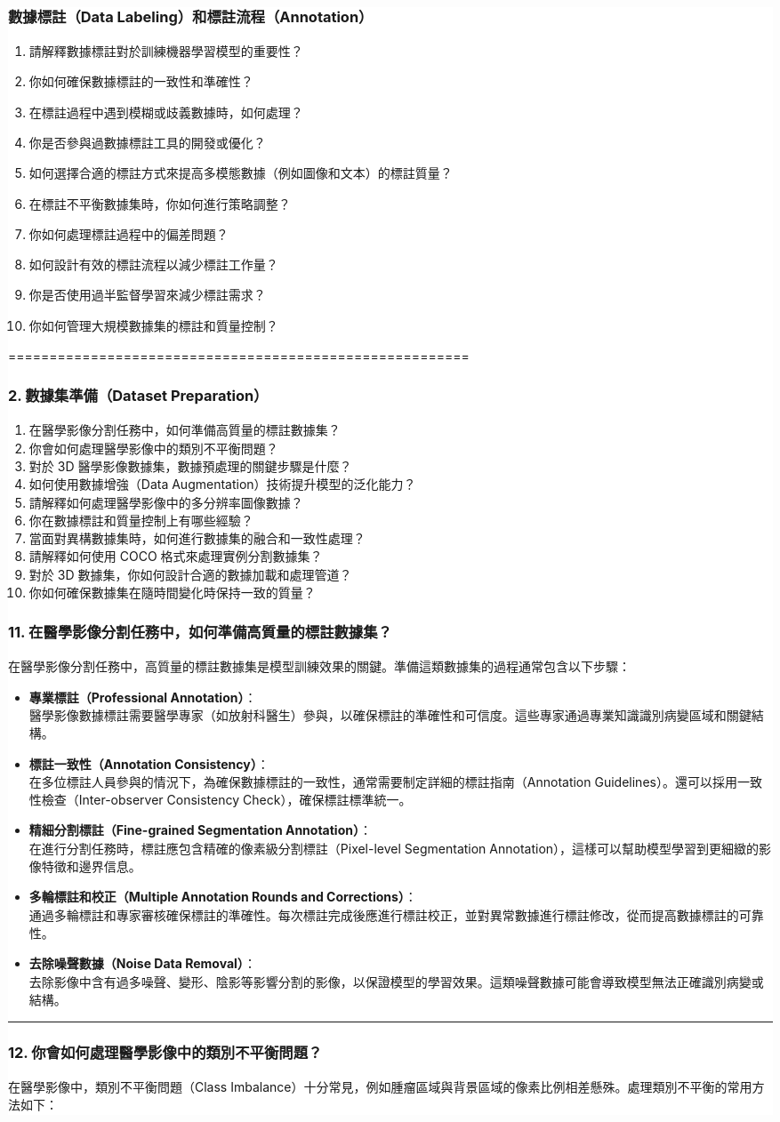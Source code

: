 
### 數據標註（Data Labeling）和標註流程（Annotation）

1. 請解釋數據標註對於訓練機器學習模型的重要性？
2. 你如何確保數據標註的一致性和準確性？
3. 在標註過程中遇到模糊或歧義數據時，如何處理？
4. 你是否參與過數據標註工具的開發或優化？
5. 如何選擇合適的標註方式來提高多模態數據（例如圖像和文本）的標註質量？

6. 在標註不平衡數據集時，你如何進行策略調整？
7. 你如何處理標註過程中的偏差問題？
8. 如何設計有效的標註流程以減少標註工作量？
9. 你是否使用過半監督學習來減少標註需求？
10. 你如何管理大規模數據集的標註和質量控制？

========================================================
### 2. **數據集準備（Dataset Preparation）**

1. 在醫學影像分割任務中，如何準備高質量的標註數據集？
2. 你會如何處理醫學影像中的類別不平衡問題？
3. 對於 3D 醫學影像數據集，數據預處理的關鍵步驟是什麼？
4. 如何使用數據增強（Data Augmentation）技術提升模型的泛化能力？
5. 請解釋如何處理醫學影像中的多分辨率圖像數據？
6. 你在數據標註和質量控制上有哪些經驗？
7. 當面對異構數據集時，如何進行數據集的融合和一致性處理？
8. 請解釋如何使用 COCO 格式來處理實例分割數據集？
9. 對於 3D 數據集，你如何設計合適的數據加載和處理管道？
10. 你如何確保數據集在隨時間變化時保持一致的質量？


### 11. **在醫學影像分割任務中，如何準備高質量的標註數據集？**

在醫學影像分割任務中，高質量的標註數據集是模型訓練效果的關鍵。準備這類數據集的過程通常包含以下步驟：

- **專業標註（Professional Annotation）**：  
    醫學影像數據標註需要醫學專家（如放射科醫生）參與，以確保標註的準確性和可信度。這些專家通過專業知識識別病變區域和關鍵結構。
    
- **標註一致性（Annotation Consistency）**：  
    在多位標註人員參與的情況下，為確保數據標註的一致性，通常需要制定詳細的標註指南（Annotation Guidelines）。還可以採用一致性檢查（Inter-observer Consistency Check），確保標註標準統一。
    
- **精細分割標註（Fine-grained Segmentation Annotation）**：  
    在進行分割任務時，標註應包含精確的像素級分割標註（Pixel-level Segmentation Annotation），這樣可以幫助模型學習到更細緻的影像特徵和邊界信息。
    
- **多輪標註和校正（Multiple Annotation Rounds and Corrections）**：  
    通過多輪標註和專家審核確保標註的準確性。每次標註完成後應進行標註校正，並對異常數據進行標註修改，從而提高數據標註的可靠性。
    
- **去除噪聲數據（Noise Data Removal）**：  
    去除影像中含有過多噪聲、變形、陰影等影響分割的影像，以保證模型的學習效果。這類噪聲數據可能會導致模型無法正確識別病變或結構。
    
---

### 12. **你會如何處理醫學影像中的類別不平衡問題？**

在醫學影像中，類別不平衡問題（Class Imbalance）十分常見，例如腫瘤區域與背景區域的像素比例相差懸殊。處理類別不平衡的常用方法如下：
